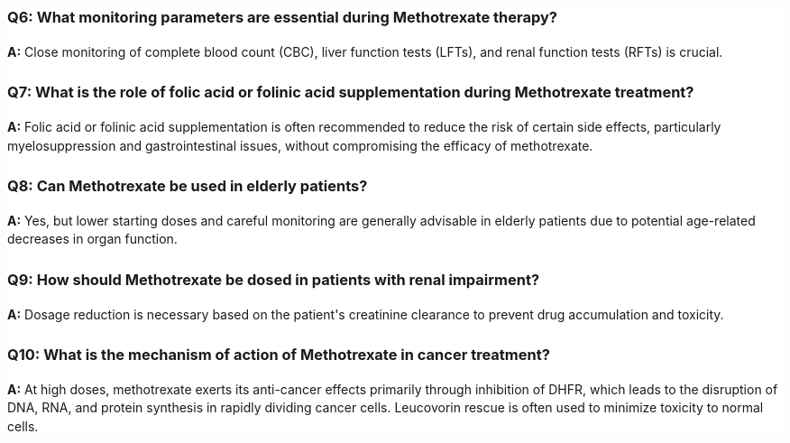 
### **Q6: What monitoring parameters are essential during Methotrexate therapy?**

**A:** Close monitoring of complete blood count (CBC), liver function tests (LFTs), and renal function tests (RFTs) is crucial.


### **Q7: What is the role of folic acid or folinic acid supplementation during Methotrexate treatment?**

**A:** Folic acid or folinic acid supplementation is often recommended to reduce the risk of certain side effects, particularly myelosuppression and gastrointestinal issues, without compromising the efficacy of methotrexate.


### **Q8: Can Methotrexate be used in elderly patients?**

**A:** Yes, but lower starting doses and careful monitoring are generally advisable in elderly patients due to potential age-related decreases in organ function.


### **Q9: How should Methotrexate be dosed in patients with renal impairment?**

**A:** Dosage reduction is necessary based on the patient's creatinine clearance to prevent drug accumulation and toxicity.


### **Q10:  What is the mechanism of action of Methotrexate in cancer treatment?**

**A:** At high doses, methotrexate exerts its anti-cancer effects primarily through inhibition of DHFR, which leads to the disruption of DNA, RNA, and protein synthesis in rapidly dividing cancer cells.  Leucovorin rescue is often used to minimize toxicity to normal cells.

